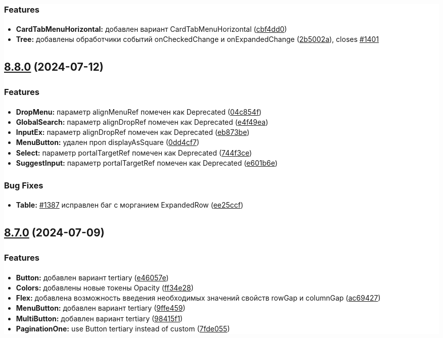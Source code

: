 
### Features

* **CardTabMenuHorizontal:** добавлен вариант CardTabMenuHorizontal ([cbf4dd0](https://github.com/AdmiralDS/react-ui/commit/cbf4dd00016fac1c87dfab126b0f629c3d68f0e4))
* **Tree:** добавлены обработчики событий onCheckedChange и onExpandedChange ([2b5002a](https://github.com/AdmiralDS/react-ui/commit/2b5002ad6d1a7aeee60307277e95fba9a6d092d2)), closes [#1401](https://github.com/AdmiralDS/react-ui/issues/1401)

## [8.8.0](https://github.com/AdmiralDS/react-ui/compare/v8.7.0...v8.8.0) (2024-07-12)


### Features

* **DropMenu:** параметр alignMenuRef помечен как Deprecated ([04c854f](https://github.com/AdmiralDS/react-ui/commit/04c854f8d4f348c968b8855875f2e67b9ce786c7))
* **GlobalSearch:** параметр alignDropRef помечен как Deprecated ([e4f49ea](https://github.com/AdmiralDS/react-ui/commit/e4f49ea8f10d1530c5e35ff34a182c850765f675))
* **InputEx:** параметр alignDropRef помечен как Deprecated ([eb873be](https://github.com/AdmiralDS/react-ui/commit/eb873be3346a0a5381d3839f350431a4126bad12))
* **MenuButton:** удален проп displayAsSquare ([0dd4cf7](https://github.com/AdmiralDS/react-ui/commit/0dd4cf736bca2cf0a2326b7b896c4fe39a4fb342))
* **Select:** параметр portalTargetRef помечен как Deprecated ([744f3ce](https://github.com/AdmiralDS/react-ui/commit/744f3ce19f8158ca8ef04e44e901e1071f3bf584))
* **SuggestInput:** параметр portalTargetRef помечен как Deprecated ([e601b6e](https://github.com/AdmiralDS/react-ui/commit/e601b6e4d110d1c4f821a6e2be9faf52596ffc88))


### Bug Fixes

* **Table:** [#1387](https://github.com/AdmiralDS/react-ui/issues/1387) исправлен баг с морганием ExpandedRow ([ee25ccf](https://github.com/AdmiralDS/react-ui/commit/ee25ccf5297eb1ef139e30574a45ab7fe61f6533))

## [8.7.0](https://github.com/AdmiralDS/react-ui/compare/v8.6.0...v8.7.0) (2024-07-09)


### Features

* **Button:** добавлен вариант tertiary ([e46057e](https://github.com/AdmiralDS/react-ui/commit/e46057eff6cb14510c9120699e2c7079dd2e0ef1))
* **Colors:** добавлены новые токены Opacity ([ff34e28](https://github.com/AdmiralDS/react-ui/commit/ff34e28609ba5f3b148a8545600e7b9503be5951))
* **Flex:** добавлена возможность введения необходимых значений свойств rowGap и columnGap ([ac69427](https://github.com/AdmiralDS/react-ui/commit/ac69427bf2d739dc54fd91131250430c7283878d))
* **MenuButton:** добавлен вариант tertiary ([9ffe459](https://github.com/AdmiralDS/react-ui/commit/9ffe4598975a84853426b4bdb4914d1c1f5d2835))
* **MultiButton:** добавлен вариант tertiary ([98415f1](https://github.com/AdmiralDS/react-ui/commit/98415f1c6ec5b70fcc5837eaee4a26688912cb58))
* **PaginationOne:**  use Button tertiary instead of custom ([7fde055](https://github.com/AdmiralDS/react-ui/commit/7fde0557d61b6d903ea8b9e3dfe18e336d997fb5))
